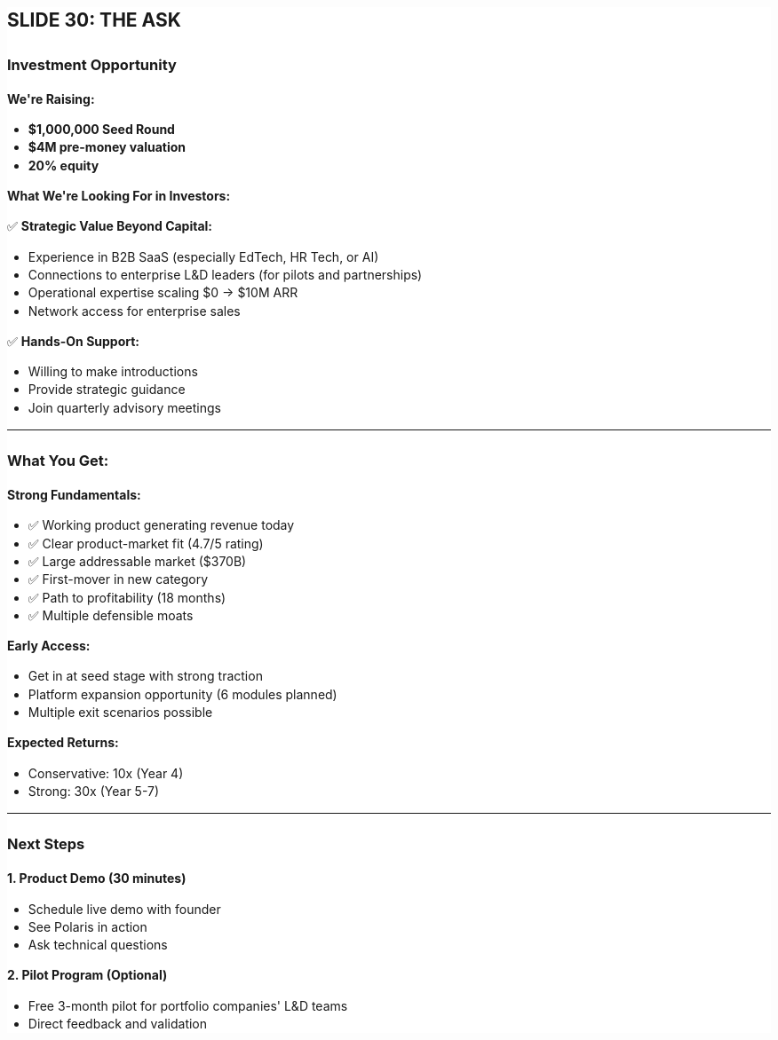 
## **SLIDE 30: THE ASK**

### **Investment Opportunity**

**We're Raising:**
- **$1,000,000 Seed Round**
- **$4M pre-money valuation**
- **20% equity**

**What We're Looking For in Investors:**

✅ **Strategic Value Beyond Capital:**
- Experience in B2B SaaS (especially EdTech, HR Tech, or AI)
- Connections to enterprise L&D leaders (for pilots and partnerships)
- Operational expertise scaling $0 → $10M ARR
- Network access for enterprise sales

✅ **Hands-On Support:**
- Willing to make introductions
- Provide strategic guidance
- Join quarterly advisory meetings

---

### **What You Get:**

**Strong Fundamentals:**
- ✅ Working product generating revenue today
- ✅ Clear product-market fit (4.7/5 rating)
- ✅ Large addressable market ($370B)
- ✅ First-mover in new category
- ✅ Path to profitability (18 months)
- ✅ Multiple defensible moats

**Early Access:**
- Get in at seed stage with strong traction
- Platform expansion opportunity (6 modules planned)
- Multiple exit scenarios possible

**Expected Returns:**
- Conservative: 10x (Year 4)
- Strong: 30x (Year 5-7)

---

### **Next Steps**

**1. Product Demo (30 minutes)**
- Schedule live demo with founder
- See Polaris in action
- Ask technical questions

**2. Pilot Program (Optional)**
- Free 3-month pilot for portfolio companies' L&D teams
- Direct feedback and validation
